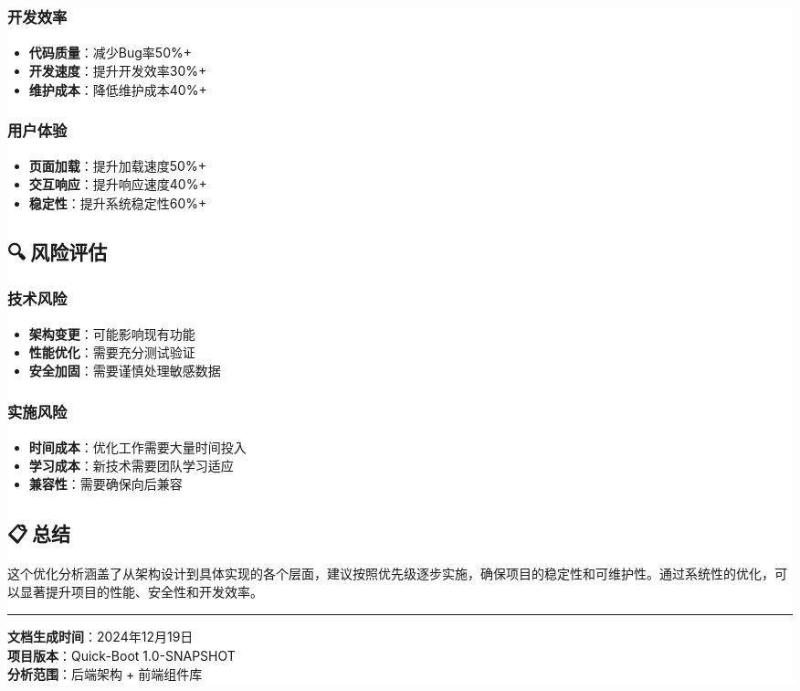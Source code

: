 ### 开发效率
- **代码质量**：减少Bug率50%+
- **开发速度**：提升开发效率30%+
- **维护成本**：降低维护成本40%+

### 用户体验
- **页面加载**：提升加载速度50%+
- **交互响应**：提升响应速度40%+
- **稳定性**：提升系统稳定性60%+

## 🔍 风险评估

### 技术风险
- **架构变更**：可能影响现有功能
- **性能优化**：需要充分测试验证
- **安全加固**：需要谨慎处理敏感数据

### 实施风险
- **时间成本**：优化工作需要大量时间投入
- **学习成本**：新技术需要团队学习适应
- **兼容性**：需要确保向后兼容

## 📋 总结

这个优化分析涵盖了从架构设计到具体实现的各个层面，建议按照优先级逐步实施，确保项目的稳定性和可维护性。通过系统性的优化，可以显著提升项目的性能、安全性和开发效率。

---

**文档生成时间**：2024年12月19日  
**项目版本**：Quick-Boot 1.0-SNAPSHOT  
**分析范围**：后端架构 + 前端组件库

